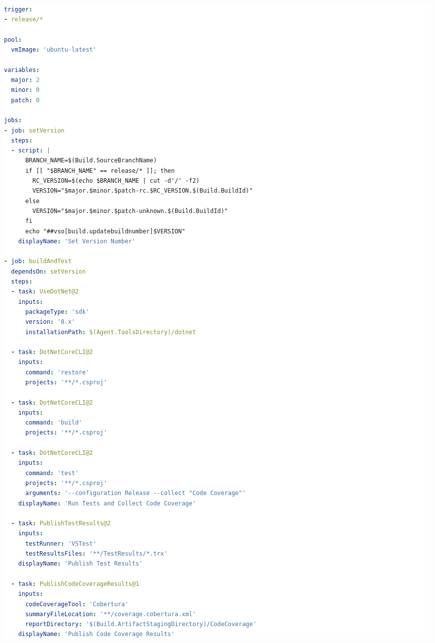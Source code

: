 ```yaml
trigger:
- release/*

pool:
  vmImage: 'ubuntu-latest'

variables:
  major: 2
  minor: 0
  patch: 0

jobs:
- job: setVersion
  steps:
  - script: |
      BRANCH_NAME=$(Build.SourceBranchName)
      if [[ "$BRANCH_NAME" == release/* ]]; then
        RC_VERSION=$(echo $BRANCH_NAME | cut -d'/' -f2)
        VERSION="$major.$minor.$patch-rc.$RC_VERSION.$(Build.BuildId)"
      else
        VERSION="$major.$minor.$patch-unknown.$(Build.BuildId)"
      fi
      echo "##vso[build.updatebuildnumber]$VERSION"
    displayName: 'Set Version Number'

- job: buildAndTest
  dependsOn: setVersion
  steps:
  - task: UseDotNet@2
    inputs:
      packageType: 'sdk'
      version: '8.x'
      installationPath: $(Agent.ToolsDirectory)/dotnet

  - task: DotNetCoreCLI@2
    inputs:
      command: 'restore'
      projects: '**/*.csproj'

  - task: DotNetCoreCLI@2
    inputs:
      command: 'build'
      projects: '**/*.csproj'

  - task: DotNetCoreCLI@2
    inputs:
      command: 'test'
      projects: '**/*.csproj'
      arguments: '--configuration Release --collect "Code Coverage"'
    displayName: 'Run Tests and Collect Code Coverage'

  - task: PublishTestResults@2
    inputs:
      testRunner: 'VSTest'
      testResultsFiles: '**/TestResults/*.trx'
    displayName: 'Publish Test Results'

  - task: PublishCodeCoverageResults@1
    inputs:
      codeCoverageTool: 'Cobertura'
      summaryFileLocation: '**/coverage.cobertura.xml'
      reportDirectory: '$(Build.ArtifactStagingDirectory)/CodeCoverage'
    displayName: 'Publish Code Coverage Results'
```